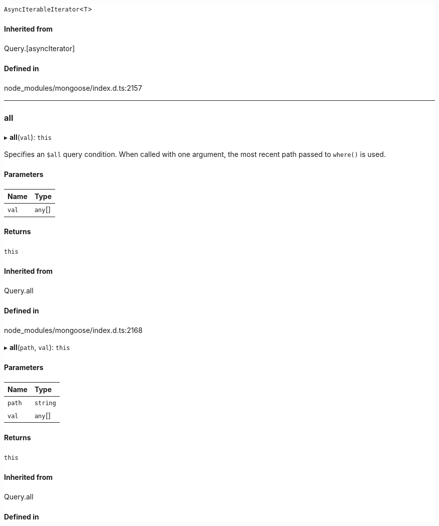 `AsyncIterableIterator`\<`T`\>

#### Inherited from

Query.[asyncIterator]

#### Defined in

node_modules/mongoose/index.d.ts:2157

___

### all

▸ **all**(`val`): `this`

Specifies an `$all` query condition. When called with one argument, the most recent path passed to `where()` is used.

#### Parameters

| Name | Type |
| :------ | :------ |
| `val` | `any`[] |

#### Returns

`this`

#### Inherited from

Query.all

#### Defined in

node_modules/mongoose/index.d.ts:2168

▸ **all**(`path`, `val`): `this`

#### Parameters

| Name | Type |
| :------ | :------ |
| `path` | `string` |
| `val` | `any`[] |

#### Returns

`this`

#### Inherited from

Query.all

#### Defined in
